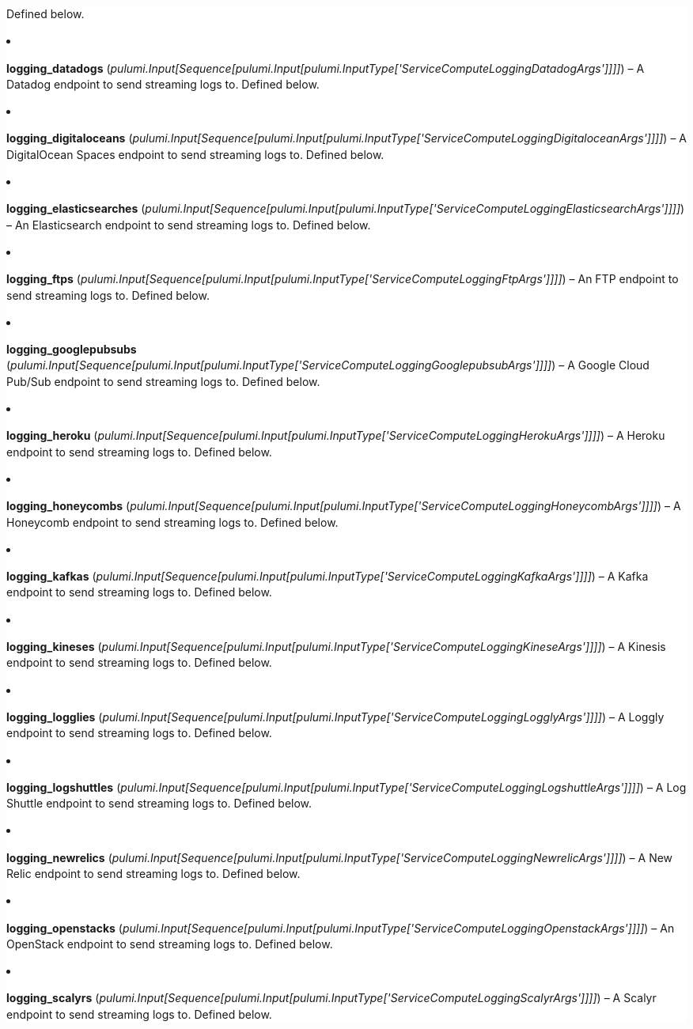 Defined below.</p></li>
<li><p><strong>logging_datadogs</strong> (<em>pulumi.Input</em><em>[</em><em>Sequence</em><em>[</em><em>pulumi.Input</em><em>[</em><em>pulumi.InputType</em><em>[</em><em>'ServiceComputeLoggingDatadogArgs'</em><em>]</em><em>]</em><em>]</em><em>]</em>) – A Datadog endpoint to send streaming logs to.
Defined below.</p></li>
<li><p><strong>logging_digitaloceans</strong> (<em>pulumi.Input</em><em>[</em><em>Sequence</em><em>[</em><em>pulumi.Input</em><em>[</em><em>pulumi.InputType</em><em>[</em><em>'ServiceComputeLoggingDigitaloceanArgs'</em><em>]</em><em>]</em><em>]</em><em>]</em>) – A DigitalOcean Spaces endpoint to send streaming logs to.
Defined below.</p></li>
<li><p><strong>logging_elasticsearches</strong> (<em>pulumi.Input</em><em>[</em><em>Sequence</em><em>[</em><em>pulumi.Input</em><em>[</em><em>pulumi.InputType</em><em>[</em><em>'ServiceComputeLoggingElasticsearchArgs'</em><em>]</em><em>]</em><em>]</em><em>]</em>) – An Elasticsearch endpoint to send streaming logs to.
Defined below.</p></li>
<li><p><strong>logging_ftps</strong> (<em>pulumi.Input</em><em>[</em><em>Sequence</em><em>[</em><em>pulumi.Input</em><em>[</em><em>pulumi.InputType</em><em>[</em><em>'ServiceComputeLoggingFtpArgs'</em><em>]</em><em>]</em><em>]</em><em>]</em>) – An FTP endpoint to send streaming logs to.
Defined below.</p></li>
<li><p><strong>logging_googlepubsubs</strong> (<em>pulumi.Input</em><em>[</em><em>Sequence</em><em>[</em><em>pulumi.Input</em><em>[</em><em>pulumi.InputType</em><em>[</em><em>'ServiceComputeLoggingGooglepubsubArgs'</em><em>]</em><em>]</em><em>]</em><em>]</em>) – A Google Cloud Pub/Sub endpoint to send streaming logs to.
Defined below.</p></li>
<li><p><strong>logging_heroku</strong> (<em>pulumi.Input</em><em>[</em><em>Sequence</em><em>[</em><em>pulumi.Input</em><em>[</em><em>pulumi.InputType</em><em>[</em><em>'ServiceComputeLoggingHerokuArgs'</em><em>]</em><em>]</em><em>]</em><em>]</em>) – A Heroku endpoint to send streaming logs to.
Defined below.</p></li>
<li><p><strong>logging_honeycombs</strong> (<em>pulumi.Input</em><em>[</em><em>Sequence</em><em>[</em><em>pulumi.Input</em><em>[</em><em>pulumi.InputType</em><em>[</em><em>'ServiceComputeLoggingHoneycombArgs'</em><em>]</em><em>]</em><em>]</em><em>]</em>) – A Honeycomb endpoint to send streaming logs to.
Defined below.</p></li>
<li><p><strong>logging_kafkas</strong> (<em>pulumi.Input</em><em>[</em><em>Sequence</em><em>[</em><em>pulumi.Input</em><em>[</em><em>pulumi.InputType</em><em>[</em><em>'ServiceComputeLoggingKafkaArgs'</em><em>]</em><em>]</em><em>]</em><em>]</em>) – A Kafka endpoint to send streaming logs to.
Defined below.</p></li>
<li><p><strong>logging_kineses</strong> (<em>pulumi.Input</em><em>[</em><em>Sequence</em><em>[</em><em>pulumi.Input</em><em>[</em><em>pulumi.InputType</em><em>[</em><em>'ServiceComputeLoggingKineseArgs'</em><em>]</em><em>]</em><em>]</em><em>]</em>) – A Kinesis endpoint to send streaming logs to.
Defined below.</p></li>
<li><p><strong>logging_logglies</strong> (<em>pulumi.Input</em><em>[</em><em>Sequence</em><em>[</em><em>pulumi.Input</em><em>[</em><em>pulumi.InputType</em><em>[</em><em>'ServiceComputeLoggingLogglyArgs'</em><em>]</em><em>]</em><em>]</em><em>]</em>) – A Loggly endpoint to send streaming logs to.
Defined below.</p></li>
<li><p><strong>logging_logshuttles</strong> (<em>pulumi.Input</em><em>[</em><em>Sequence</em><em>[</em><em>pulumi.Input</em><em>[</em><em>pulumi.InputType</em><em>[</em><em>'ServiceComputeLoggingLogshuttleArgs'</em><em>]</em><em>]</em><em>]</em><em>]</em>) – A Log Shuttle endpoint to send streaming logs to.
Defined below.</p></li>
<li><p><strong>logging_newrelics</strong> (<em>pulumi.Input</em><em>[</em><em>Sequence</em><em>[</em><em>pulumi.Input</em><em>[</em><em>pulumi.InputType</em><em>[</em><em>'ServiceComputeLoggingNewrelicArgs'</em><em>]</em><em>]</em><em>]</em><em>]</em>) – A New Relic endpoint to send streaming logs to.
Defined below.</p></li>
<li><p><strong>logging_openstacks</strong> (<em>pulumi.Input</em><em>[</em><em>Sequence</em><em>[</em><em>pulumi.Input</em><em>[</em><em>pulumi.InputType</em><em>[</em><em>'ServiceComputeLoggingOpenstackArgs'</em><em>]</em><em>]</em><em>]</em><em>]</em>) – An OpenStack endpoint to send streaming logs to.
Defined below.</p></li>
<li><p><strong>logging_scalyrs</strong> (<em>pulumi.Input</em><em>[</em><em>Sequence</em><em>[</em><em>pulumi.Input</em><em>[</em><em>pulumi.InputType</em><em>[</em><em>'ServiceComputeLoggingScalyrArgs'</em><em>]</em><em>]</em><em>]</em><em>]</em>) – A Scalyr endpoint to send streaming logs to.
Defined below.</p></li>
